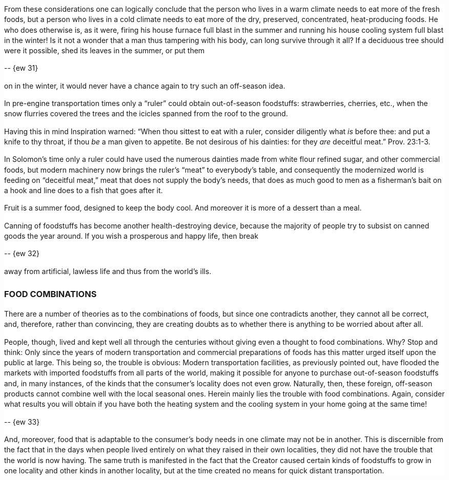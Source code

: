  From these considerations one can logically conclude that the person who lives in a warm climate needs to eat more of the fresh foods, but a person who lives in a cold climate needs to eat more of the dry, preserved, concentrated, heat-producing foods. He who does otherwise is, as it were, firing his house furnace full blast in the summer and running his house cooling system full blast in the winter! Is it not a wonder that a man thus tampering with his body, can long survive through it all? If a deciduous tree should were it possible, shed its leaves in the summer, or put them

 -- {ew 31}   
  
  on in the winter, it would never have a chance again to try such an off-season idea.

 In pre-engine transportation times only a “ruler” could obtain out-of-season foodstuffs: strawberries, cherries, etc., when the snow flurries covered the trees and the icicles spanned from the roof to the ground.

 Having this in mind Inspiration warned: “When thou sittest to eat with a ruler, consider diligently what _is_ before thee: and put a knife to thy throat, if thou _be_ a man given to appetite. Be not desirous of his dainties: for they _are_ deceitful meat.” Prov. 23:1-3.

 In Solomon’s time only a ruler could have used the numerous dainties made from white flour refined sugar, and other commercial foods, but modern machinery now brings the ruler’s “meat” to everybody’s table, and consequently the modernized world is feeding on “deceitful meat,” meat that does not supply the body’s needs, that does as much good to men as a fisherman’s bait on a hook and line does to a fish that goes after it.

 Fruit is a summer food, designed to keep the body cool. And moreover it is more of a dessert than a meal.

 Canning of foodstuffs has become another health-destroying device, because the majority of people try to subsist on canned goods the year around. If you wish a prosperous and happy life, then break

 -- {ew 32}   
  
  away from artificial, lawless life and thus from the world’s ills.

### FOOD COMBINATIONS

 There are a number of theories as to the combinations of foods, but since one contradicts another, they cannot all be correct, and, therefore, rather than convincing, they are creating doubts as to whether there is anything to be worried about after all.

 People, though, lived and kept well all through the centuries without giving even a thought to food combinations. Why? Stop and think: Only since the years of modern transportation and commercial preparations of foods has this matter urged itself upon the public at large. This being so, the trouble is obvious: Modern transportation facilities, as previously pointed out, have flooded the markets with imported foodstuffs from all parts of the world, making it possible for anyone to purchase out-of-season foodstuffs and, in many instances, of the kinds that the consumer’s locality does not even grow. Naturally, then, these foreign, off-season products cannot combine well with the local seasonal ones. Herein mainly lies the trouble with food combinations. Again, consider what results you will obtain if you have both the heating system and the cooling system in your home going at the same time!

 -- {ew 33}   
  
   And, moreover, food that is adaptable to the consumer’s body needs in one climate may not be in another. This is discernible from the fact that in the days when people lived entirely on what they raised in their own localities, they did not have the trouble that the world is now having. The same truth is manifested in the fact that the Creator caused certain kinds of foodstuffs to grow in one locality and other kinds in another locality, but at the time created no means for quick distant transportation.
